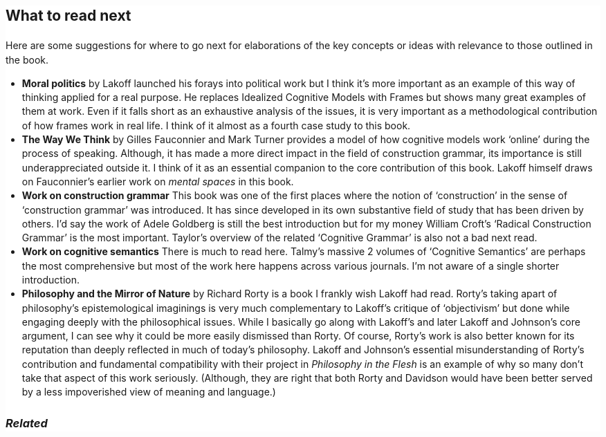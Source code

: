 What to read next
-----------------

Here are some suggestions for where to go next for elaborations of the key concepts or ideas with relevance to those outlined in the book.

* **Moral politics** by Lakoff launched his forays into political work but I think it’s more important as an example of this way of thinking applied for a real purpose. He replaces Idealized Cognitive Models with Frames but shows many great examples of them at work. Even if it falls short as an exhaustive analysis of the issues, it is very important as a methodological contribution of how frames work in real life. I think of it almost as a fourth case study to this book.
* **The Way We Think** by Gilles Fauconnier and Mark Turner provides a model of how cognitive models work ‘online’ during the process of speaking. Although, it has made a more direct impact in the field of construction grammar, its importance is still underappreciated outside it. I think of it as an essential companion to the core contribution of this book. Lakoff himself draws on Fauconnier’s earlier work on *mental spaces* in this book.
* **Work on construction grammar** This book was one of the first places where the notion of ‘construction’ in the sense of ‘construction grammar’ was introduced. It has since developed in its own substantive field of study that has been driven by others. I’d say the work of Adele Goldberg is still the best introduction but for my money William Croft’s ‘Radical Construction Grammar’ is the most important. Taylor’s overview of the related ‘Cognitive Grammar’ is also not a bad next read.
* **Work on cognitive semantics** There is much to read here. Talmy’s massive 2 volumes of ‘Cognitive Semantics’ are perhaps the most comprehensive but most of the work here happens across various journals. I’m not aware of a single shorter introduction.
* **Philosophy and the Mirror of Nature** by Richard Rorty is a book I frankly wish Lakoff had read. Rorty’s taking apart of philosophy’s epistemological imaginings is very much complementary to Lakoff’s critique of ‘objectivism’ but done while engaging deeply with the philosophical issues. While I basically go along with Lakoff’s and later Lakoff and Johnson’s core argument, I can see why it could be more easily dismissed than Rorty. Of course, Rorty’s work is also better known for its reputation than deeply reflected in much of today’s philosophy. Lakoff and Johnson’s essential misunderstanding of Rorty’s contribution and fundamental compatibility with their project in *Philosophy in the Flesh* is an example of why so many don’t take that aspect of this work seriously. (Although, they are right that both Rorty and Davidson would have been better served by a less impoverished view of meaning and language.)

### *Related*